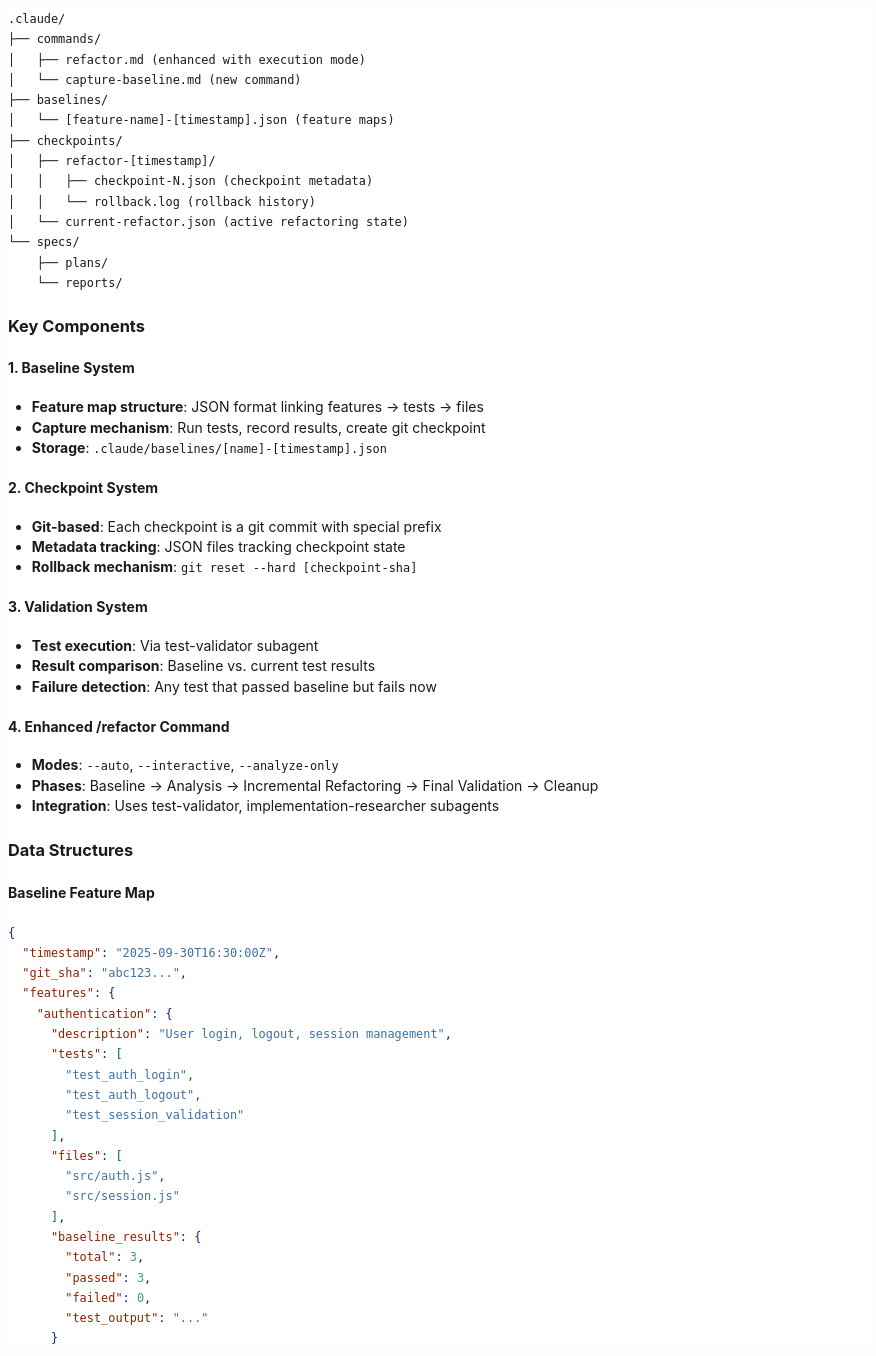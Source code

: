 ```
.claude/
├── commands/
│   ├── refactor.md (enhanced with execution mode)
│   └── capture-baseline.md (new command)
├── baselines/
│   └── [feature-name]-[timestamp].json (feature maps)
├── checkpoints/
│   ├── refactor-[timestamp]/
│   │   ├── checkpoint-N.json (checkpoint metadata)
│   │   └── rollback.log (rollback history)
│   └── current-refactor.json (active refactoring state)
└── specs/
    ├── plans/
    └── reports/
```

### Key Components

#### 1. Baseline System
- **Feature map structure**: JSON format linking features → tests → files
- **Capture mechanism**: Run tests, record results, create git checkpoint
- **Storage**: `.claude/baselines/[name]-[timestamp].json`

#### 2. Checkpoint System
- **Git-based**: Each checkpoint is a git commit with special prefix
- **Metadata tracking**: JSON files tracking checkpoint state
- **Rollback mechanism**: `git reset --hard [checkpoint-sha]`

#### 3. Validation System
- **Test execution**: Via test-validator subagent
- **Result comparison**: Baseline vs. current test results
- **Failure detection**: Any test that passed baseline but fails now

#### 4. Enhanced /refactor Command
- **Modes**: `--auto`, `--interactive`, `--analyze-only`
- **Phases**: Baseline → Analysis → Incremental Refactoring → Final Validation → Cleanup
- **Integration**: Uses test-validator, implementation-researcher subagents

### Data Structures

#### Baseline Feature Map
```json
{
  "timestamp": "2025-09-30T16:30:00Z",
  "git_sha": "abc123...",
  "features": {
    "authentication": {
      "description": "User login, logout, session management",
      "tests": [
        "test_auth_login",
        "test_auth_logout",
        "test_session_validation"
      ],
      "files": [
        "src/auth.js",
        "src/session.js"
      ],
      "baseline_results": {
        "total": 3,
        "passed": 3,
        "failed": 0,
        "test_output": "..."
      }
```